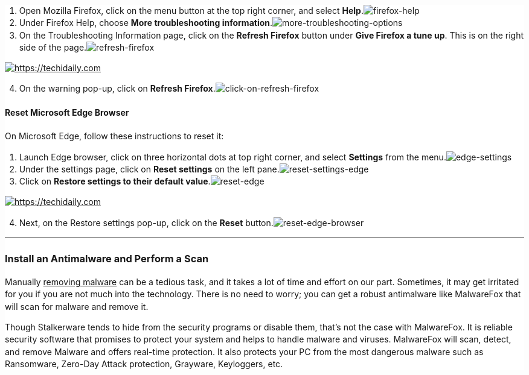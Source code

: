 1. Open Mozilla Firefox, click on the menu button at the top right corner, and select **Help**.![firefox-help](https://www.malwarefox.com/wp-content/uploads/2021/09/firefox-help.png)
2. Under Firefox Help, choose **More troubleshooting information**.![more-troubleshooting-options](https://www.malwarefox.com/wp-content/uploads/2021/09/more-troubleshooting-options.png)
3. On the Troubleshooting Information page, click on the **Refresh Firefox** button under **Give Firefox a tune up**. This is on the right side of the page.![refresh-firefox](https://www.malwarefox.com/wp-content/uploads/2021/09/refresh-firefox.png)


<a href="https://laganoo.pxf.io/c/5597632/1528681/16446" target="_top" id="1528681">
  <img src="//a.impactradius-go.com/display-ad/16446-1528681" border="0" alt="https://techidaily.com" width="300" height="90"/>
</a>
<img height="0" width="0" src="https://laganoo.pxf.io/i/5597632/1528681/16446" style="position:absolute;visibility:hidden;" border="0" />


4. On the warning pop-up, click on **Refresh Firefox**.![click-on-refresh-firefox](https://www.malwarefox.com/wp-content/uploads/2021/09/click-on-refresh-firefox.png)

#### **Reset Microsoft Edge Browser**

On Microsoft Edge, follow these instructions to reset it:

1. Launch Edge browser, click on three horizontal dots at top right corner, and select **Settings** from the menu.![edge-settings](https://www.malwarefox.com/wp-content/uploads/2021/09/edge-settings.png)
2. Under the settings page, click on **Reset settings** on the left pane.![reset-settings-edge](https://www.malwarefox.com/wp-content/uploads/2021/09/reset-settings-edge.png)
3. Click on **Restore settings to their default value**.![reset-edge](https://www.malwarefox.com/wp-content/uploads/2021/09/reset-edge.png)


<a href="https://laganoo.pxf.io/c/5597632/1528693/16446" target="_top" id="1528693">
  <img src="//a.impactradius-go.com/display-ad/16446-1528693" border="0" alt="https://techidaily.com" width="300" height="90"/>
</a>
<img height="0" width="0" src="https://laganoo.pxf.io/i/5597632/1528693/16446" style="position:absolute;visibility:hidden;" border="0" />


4. Next, on the Restore settings pop-up, click on the **Reset** button.![reset-edge-browser](https://www.malwarefox.com/wp-content/uploads/2021/09/reset-edge-browser.png)

---

### **Install an Antimalware and Perform a Scan**

Manually [removing malware](https://tools.techidaily.com/malwarefox/products/) can be a tedious task, and it takes a lot of time and effort on our part. Sometimes, it may get irritated for you if you are not much into the technology. There is no need to worry; you can get a robust antimalware like MalwareFox that will scan for malware and remove it.

Though Stalkerware tends to hide from the security programs or disable them, that’s not the case with MalwareFox. It is reliable security software that promises to protect your system and helps to handle malware and viruses. MalwareFox will scan, detect, and remove Malware and offers real-time protection. It also protects your PC from the most dangerous malware such as Ransomware, Zero-Day Attack protection, Grayware, Keyloggers, etc.
